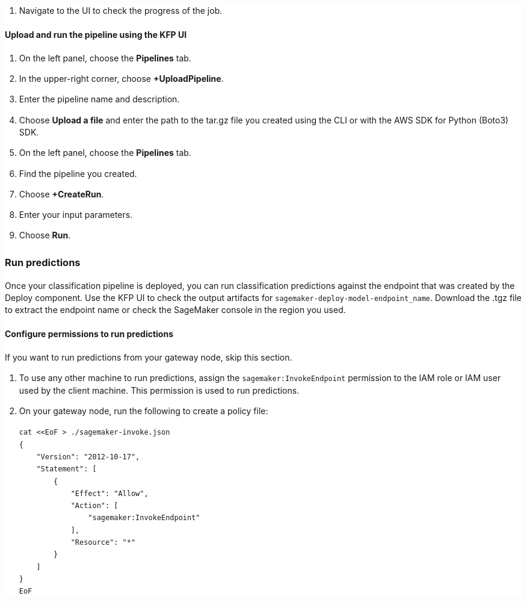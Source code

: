 1. Navigate to the UI to check the progress of the job\. 

#### Upload and run the pipeline using the KFP UI<a name="upload-and-run-the-pipeline-using-the-kfp-ui"></a>

1. On the left panel, choose the **Pipelines** tab\. 

1. In the upper\-right corner, choose **\+UploadPipeline**\. 

1. Enter the pipeline name and description\. 

1. Choose **Upload a file** and enter the path to the tar\.gz file you created using the CLI or with the AWS SDK for Python \(Boto3\) SDK\. 

1. On the left panel, choose the **Pipelines** tab\. 

1. Find the pipeline you created\. 

1. Choose **\+CreateRun**\. 

1. Enter your input parameters\. 

1. Choose **Run**\. 

### Run predictions<a name="running-predictions"></a>

Once your classification pipeline is deployed, you can run classification predictions against the endpoint that was created by the Deploy component\. Use the KFP UI to check the output artifacts for `sagemaker-deploy-model-endpoint_name`\. Download the \.tgz file to extract the endpoint name or check the SageMaker console in the region you used\. 

#### Configure permissions to run predictions<a name="configure-permissions-to-run-predictions"></a>

If you want to run predictions from your gateway node, skip this section\. 

1. To use any other machine to run predictions, assign the `sagemaker:InvokeEndpoint` permission to the IAM role or IAM user used by the client machine\. This permission is used to run predictions\. 

1. On your gateway node, run the following to create a policy file: 

   ```
   cat <<EoF > ./sagemaker-invoke.json
   {
       "Version": "2012-10-17",
       "Statement": [
           {
               "Effect": "Allow",
               "Action": [
                   "sagemaker:InvokeEndpoint"
               ],
               "Resource": "*"
           }
       ]
   }
   EoF
   ```

